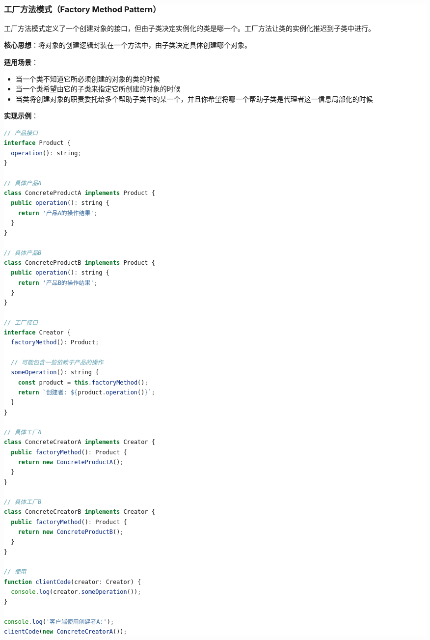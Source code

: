 ### 工厂方法模式（Factory Method Pattern）

工厂方法模式定义了一个创建对象的接口，但由子类决定实例化的类是哪一个。工厂方法让类的实例化推迟到子类中进行。

**核心思想**：将对象的创建逻辑封装在一个方法中，由子类决定具体创建哪个对象。

**适用场景**：
- 当一个类不知道它所必须创建的对象的类的时候
- 当一个类希望由它的子类来指定它所创建的对象的时候
- 当类将创建对象的职责委托给多个帮助子类中的某一个，并且你希望将哪一个帮助子类是代理者这一信息局部化的时候

**实现示例**：

```javascript
// 产品接口
interface Product {
  operation(): string;
}

// 具体产品A
class ConcreteProductA implements Product {
  public operation(): string {
    return '产品A的操作结果';
  }
}

// 具体产品B
class ConcreteProductB implements Product {
  public operation(): string {
    return '产品B的操作结果';
  }
}

// 工厂接口
interface Creator {
  factoryMethod(): Product;
  
  // 可能包含一些依赖于产品的操作
  someOperation(): string {
    const product = this.factoryMethod();
    return `创建者: ${product.operation()}`;
  }
}

// 具体工厂A
class ConcreteCreatorA implements Creator {
  public factoryMethod(): Product {
    return new ConcreteProductA();
  }
}

// 具体工厂B
class ConcreteCreatorB implements Creator {
  public factoryMethod(): Product {
    return new ConcreteProductB();
  }
}

// 使用
function clientCode(creator: Creator) {
  console.log(creator.someOperation());
}

console.log('客户端使用创建者A:');
clientCode(new ConcreteCreatorA());
```